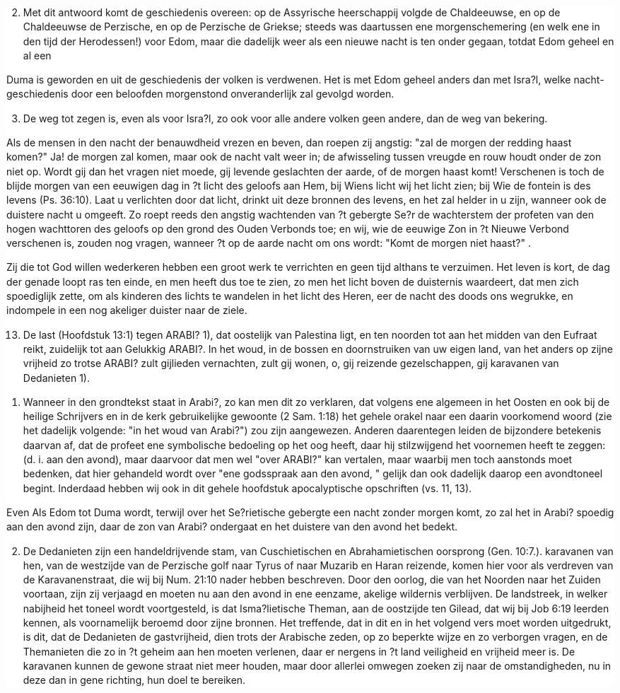 2) Met dit antwoord komt de geschiedenis overeen: op de Assyrische heerschappij volgde de Chaldeeuwse, en op de Chaldeeuwse de Perzische, en op de Perzische de Griekse; steeds was daartussen ene morgenschemering (en welk ene in den tijd der Herodessen!) voor Edom, maar die dadelijk weer als een nieuwe nacht is ten onder gegaan, totdat Edom geheel en al een

Duma is geworden en uit de geschiedenis der volken is verdwenen. Het is met Edom geheel anders   dan   met   Isra?l,   welke   nacht-geschiedenis   door   een   beloofden   morgenstond onveranderlijk zal gevolgd worden.

3) De weg tot zegen is, even als voor Isra?l, zo ook voor alle andere volken geen andere, dan de weg van bekering.

Als de mensen in den nacht der benauwdheid vrezen en beven, dan roepen zij angstig: "zal de morgen der redding haast komen?" Ja! de morgen zal komen, maar ook de nacht valt weer in; de afwisseling tussen vreugde en rouw houdt onder de zon niet op. Wordt gij dan het vragen niet moede, gij levende geslachten der aarde, of de morgen haast komt! Verschenen is toch de blijde morgen van een eeuwigen dag in ?t licht des geloofs aan Hem, bij Wiens licht wij het licht zien; bij Wie de fontein is des levens (Ps. 36:10). Laat u verlichten door dat licht, drinkt uit deze bronnen des levens, en het zal helder in u zijn, wanneer ook de duistere nacht u omgeeft. Zo roept reeds den angstig wachtenden van ?t gebergte Se?r de wachterstem der profeten van den hogen wachttoren des geloofs op den grond des Ouden Verbonds toe; en wij, wie de eeuwige Zon in ?t Nieuwe Verbond verschenen is, zouden nog vragen, wanneer ?t op de aarde nacht om ons wordt: "Komt de morgen niet haast?" .

Zij die tot God willen wederkeren hebben een groot werk te verrichten en geen tijd althans te verzuimen. Het leven is kort, de dag der genade loopt ras ten einde, en men heeft dus toe te zien, zo men het licht boven de duisternis waardeert, dat men zich spoediglijk zette, om als kinderen des lichts te wandelen in het licht des Heren, eer de nacht des doods ons wegrukke, en indompele in een nog akeliger duister naar de ziele.

13.  De  last  (Hoofdstuk  13:1)  tegen ARABI?  1),  dat  oostelijk  van Palestina ligt,  en ten noorden tot aan het midden van den Eufraat reikt, zuidelijk tot aan Gelukkig ARABI?. In het woud, in de bossen en doornstruiken van uw eigen land, van het anders op zijne vrijheid zo trotse ARABI? zult gijlieden vernachten, zult gij wonen, o, gij reizende gezelschappen, gij karavanen van Dedanieten 1).

1) Wanneer in den grondtekst staat in Arabi?, zo kan men dit zo verklaren, dat volgens ene algemeen in het Oosten en ook bij de heilige Schrijvers en in de kerk gebruikelijke gewoonte (2  Sam.  1:18)  het  gehele  orakel  naar  een  daarin  voorkomend  woord  (zie  het  dadelijk volgende: "in het woud van Arabi?") zou zijn aangewezen. Anderen daarentegen leiden de bijzondere betekenis daarvan af, dat de profeet ene symbolische bedoeling op het oog heeft, daar hij stilzwijgend het voornemen heeft te zeggen: (d. i. aan den avond), maar daarvoor dat men wel "over ARABI?" kan vertalen, maar waarbij men toch aanstonds moet bedenken, dat hier gehandeld wordt over "ene godsspraak aan den avond, " gelijk dan ook dadelijk daarop een avondtoneel begint. Inderdaad hebben wij ook in dit gehele hoofdstuk apocalyptische opschriften (vs. 11, 13).

Even Als Edom tot  Duma wordt, terwijl over het Se?rietische gebergte een nacht zonder morgen komt, zo  zal het  in Arabi? spoedig aan den avond zijn, daar de zon van Arabi? ondergaat en het duistere van den avond het bedekt.

2) De Dedanieten zijn een handeldrijvende stam, van Cuschietischen en Abrahamietischen oorsprong (Gen. 10:7.). karavanen van hen, van de westzijde van de Perzische golf naar Tyrus of naar Muzarib en Haran reizende, komen hier voor als verdreven van de Karavanenstraat, die wij bij Num. 21:10 nader hebben beschreven. Door den oorlog, die van het Noorden naar het Zuiden voortaan, zijn zij verjaagd en moeten nu aan den avond in ene eenzame, akelige wildernis verblijven. De landstreek, in welker nabijheid het toneel wordt voortgesteld, is dat Isma?lietische Theman, aan de oostzijde ten Gilead, dat wij bij Job 6:19 leerden kennen, als voornamelijk beroemd door zijne bronnen. Het treffende, dat in dit en in het volgend vers moet worden uitgedrukt, is dit, dat de Dedanieten de gastvrijheid, dien trots der Arabische zeden, op zo beperkte wijze en zo verborgen vragen, en de Themanieten die zo in ?t geheim aan  hen  moeten  verlenen,  daar  er  nergens  in  ?t  land  veiligheid  en  vrijheid  meer  is.  De karavanen kunnen de gewone straat niet meer houden, maar door allerlei omwegen zoeken zij naar de omstandigheden, nu in deze dan in gene richting, hun doel te bereiken.
